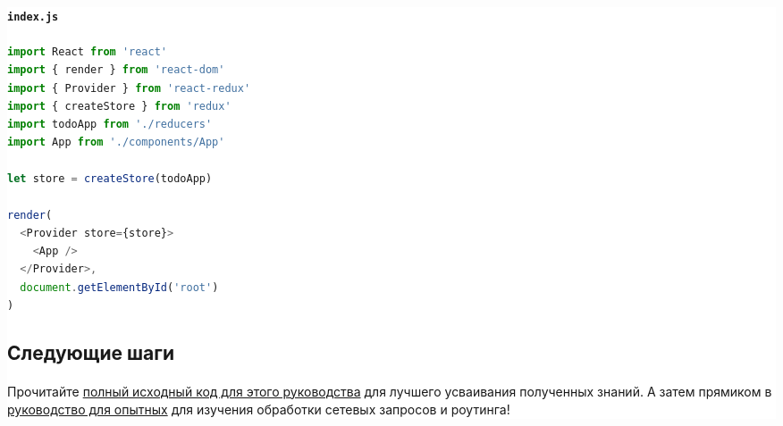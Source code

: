 #### `index.js`

```js
import React from 'react'
import { render } from 'react-dom'
import { Provider } from 'react-redux'
import { createStore } from 'redux'
import todoApp from './reducers'
import App from './components/App'

let store = createStore(todoApp)

render(
  <Provider store={store}>
    <App />
  </Provider>,
  document.getElementById('root')
)
```

## Следующие шаги

Прочитайте [полный исходный код для этого руководства](ExampleTodoList.md) для лучшего усваивания полученных знаний. А затем прямиком в [руководство для опытных](../advanced/README.md) для изучения обработки сетевых запросов и роутинга!
